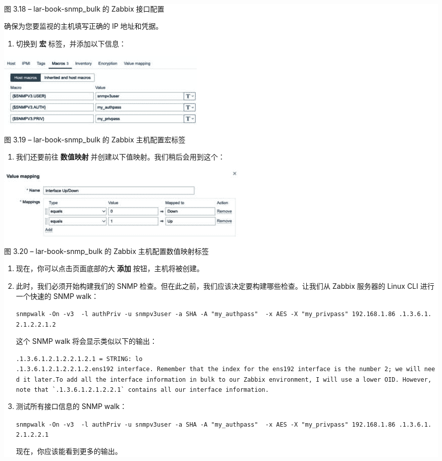 图 3.18 – lar-book-snmp_bulk 的 Zabbix 接口配置

确保为您要监视的主机填写正确的 IP 地址和凭据。

1.  切换到 **宏** 标签，并添加以下信息：

![图 3.19 – lar-book-snmp_bulk 的 Zabbix 主机配置宏标签](img/B19803_03_19.jpg)

图 3.19 – lar-book-snmp_bulk 的 Zabbix 主机配置宏标签

1.  我们还要前往 **数值映射** 并创建以下值映射。我们稍后会用到这个：

![图 3.20 – lar-book-snmp_bulk 的 Zabbix 主机配置数值映射标签](img/B19803_03_20.jpg)

图 3.20 – lar-book-snmp_bulk 的 Zabbix 主机配置数值映射标签

1.  现在，你可以点击页面底部的大 **添加** 按钮，主机将被创建。

1.  此时，我们必须开始构建我们的 SNMP 检查。但在此之前，我们应该决定要构建哪些检查。让我们从 Zabbix 服务器的 Linux CLI 进行一个快速的 SNMP walk：

    ```
    snmpwalk -On -v3  -l authPriv -u snmpv3user -a SHA -A "my_authpass"  -x AES -X "my_privpass" 192.168.1.86 .1.3.6.1.2.1.2.2.1.2
    ```

    这个 SNMP walk 将会显示类似以下的输出：

    ```
    .1.3.6.1.2.1.2.2.1.2.1 = STRING: lo
    .1.3.6.1.2.1.2.2.1.2.ens192 interface. Remember that the index for the ens192 interface is the number 2; we will need it later.To add all the interface information in bulk to our Zabbix environment, I will use a lower OID. However, note that `.1.3.6.1.2.1.2.2.1` contains all our interface information.
    ```

1.  测试所有接口信息的 SNMP walk：

    ```
    snmpwalk -On -v3  -l authPriv -u snmpv3user -a SHA -A "my_authpass"  -x AES -X "my_privpass" 192.168.1.86 .1.3.6.1.2.1.2.2.1
    ```

    现在，你应该能看到更多的输出。
